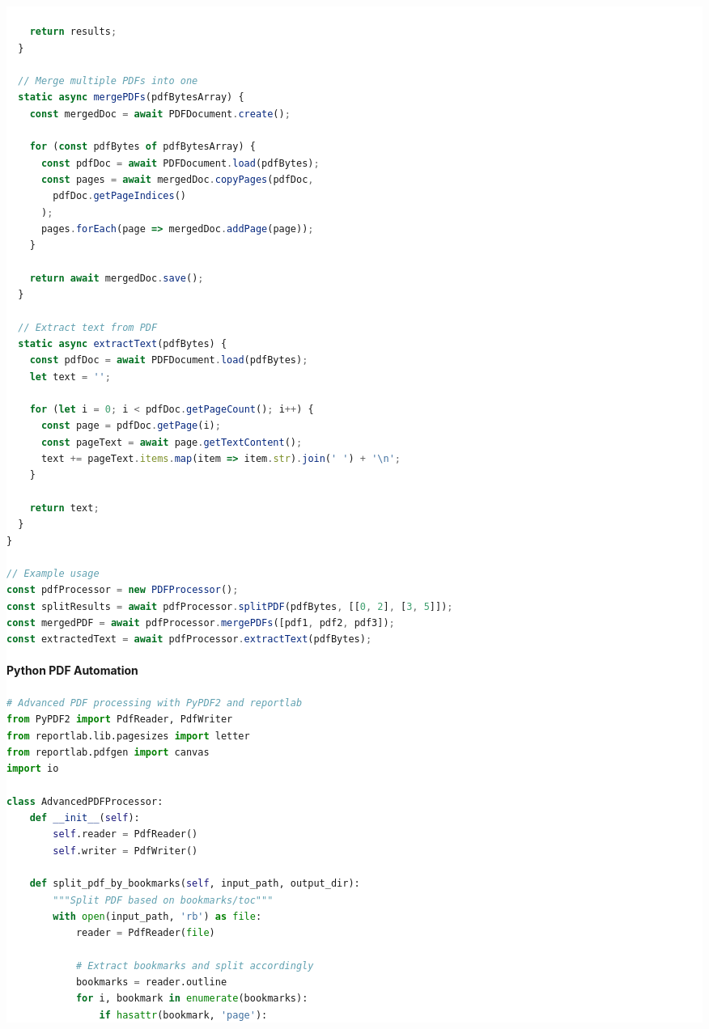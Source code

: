 ```javascript
    
    return results;
  }
  
  // Merge multiple PDFs into one
  static async mergePDFs(pdfBytesArray) {
    const mergedDoc = await PDFDocument.create();
    
    for (const pdfBytes of pdfBytesArray) {
      const pdfDoc = await PDFDocument.load(pdfBytes);
      const pages = await mergedDoc.copyPages(pdfDoc, 
        pdfDoc.getPageIndices()
      );
      pages.forEach(page => mergedDoc.addPage(page));
    }
    
    return await mergedDoc.save();
  }
  
  // Extract text from PDF
  static async extractText(pdfBytes) {
    const pdfDoc = await PDFDocument.load(pdfBytes);
    let text = '';
    
    for (let i = 0; i < pdfDoc.getPageCount(); i++) {
      const page = pdfDoc.getPage(i);
      const pageText = await page.getTextContent();
      text += pageText.items.map(item => item.str).join(' ') + '\n';
    }
    
    return text;
  }
}

// Example usage
const pdfProcessor = new PDFProcessor();
const splitResults = await pdfProcessor.splitPDF(pdfBytes, [[0, 2], [3, 5]]);
const mergedPDF = await pdfProcessor.mergePDFs([pdf1, pdf2, pdf3]);
const extractedText = await pdfProcessor.extractText(pdfBytes);
```

#### Python PDF Automation

```python
# Advanced PDF processing with PyPDF2 and reportlab
from PyPDF2 import PdfReader, PdfWriter
from reportlab.lib.pagesizes import letter
from reportlab.pdfgen import canvas
import io

class AdvancedPDFProcessor:
    def __init__(self):
        self.reader = PdfReader()
        self.writer = PdfWriter()
    
    def split_pdf_by_bookmarks(self, input_path, output_dir):
        """Split PDF based on bookmarks/toc"""
        with open(input_path, 'rb') as file:
            reader = PdfReader(file)
            
            # Extract bookmarks and split accordingly
            bookmarks = reader.outline
            for i, bookmark in enumerate(bookmarks):
                if hasattr(bookmark, 'page'):
```